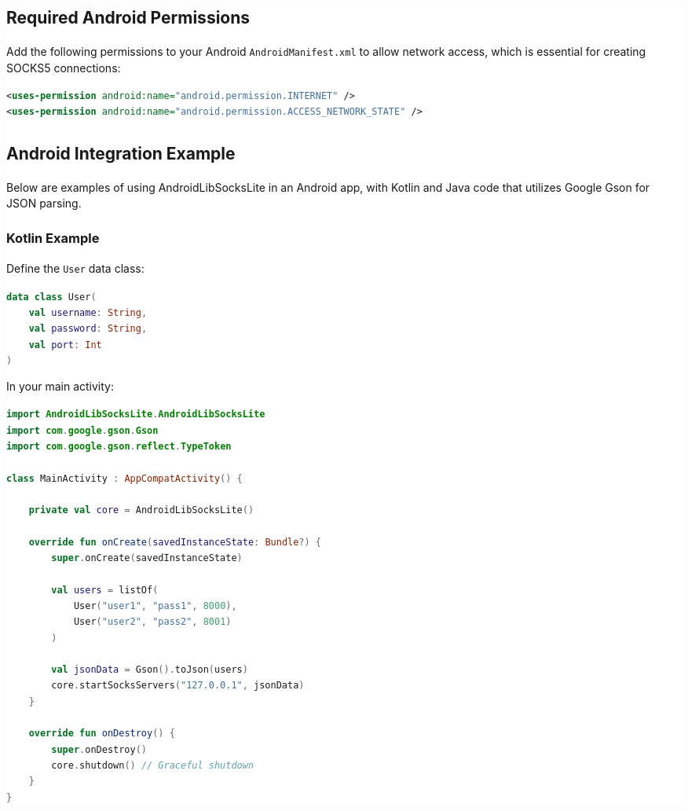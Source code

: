 
## Required Android Permissions

Add the following permissions to your Android `AndroidManifest.xml` to allow network access, which is essential for creating SOCKS5 connections:

```xml
<uses-permission android:name="android.permission.INTERNET" />
<uses-permission android:name="android.permission.ACCESS_NETWORK_STATE" />
```

## Android Integration Example


Below are examples of using AndroidLibSocksLite in an Android app, with Kotlin and Java code that utilizes Google Gson for JSON parsing.

### Kotlin Example

Define the `User` data class:

```kotlin
data class User(
    val username: String,
    val password: String,
    val port: Int
)
```

In your main activity:

```kotlin
import AndroidLibSocksLite.AndroidLibSocksLite
import com.google.gson.Gson
import com.google.gson.reflect.TypeToken

class MainActivity : AppCompatActivity() {

    private val core = AndroidLibSocksLite()

    override fun onCreate(savedInstanceState: Bundle?) {
        super.onCreate(savedInstanceState)

        val users = listOf(
            User("user1", "pass1", 8000),
            User("user2", "pass2", 8001)
        )

        val jsonData = Gson().toJson(users)
        core.startSocksServers("127.0.0.1", jsonData)
    }

    override fun onDestroy() {
        super.onDestroy()
        core.shutdown() // Graceful shutdown
    }
}
```
